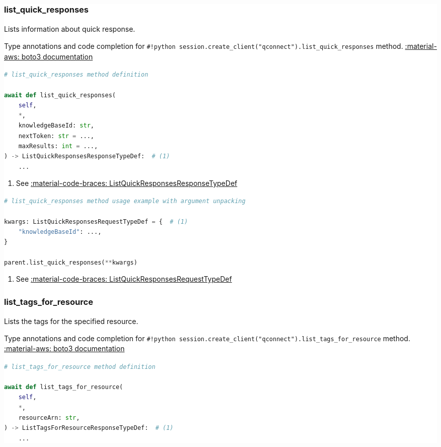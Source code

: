 ### list\_quick\_responses

Lists information about quick response.

Type annotations and code completion for `#!python session.create_client("qconnect").list_quick_responses` method.
[:material-aws: boto3 documentation](https://boto3.amazonaws.com/v1/documentation/api/latest/reference/services/qconnect/client/list_quick_responses.html)

```python
# list_quick_responses method definition

await def list_quick_responses(
    self,
    *,
    knowledgeBaseId: str,
    nextToken: str = ...,
    maxResults: int = ...,
) -> ListQuickResponsesResponseTypeDef:  # (1)
    ...
```

1. See [:material-code-braces: ListQuickResponsesResponseTypeDef](./type_defs.md#listquickresponsesresponsetypedef)


```python
# list_quick_responses method usage example with argument unpacking

kwargs: ListQuickResponsesRequestTypeDef = {  # (1)
    "knowledgeBaseId": ...,
}

parent.list_quick_responses(**kwargs)
```

1. See [:material-code-braces: ListQuickResponsesRequestTypeDef](./type_defs.md#listquickresponsesrequesttypedef)

### list\_tags\_for\_resource

Lists the tags for the specified resource.

Type annotations and code completion for `#!python session.create_client("qconnect").list_tags_for_resource` method.
[:material-aws: boto3 documentation](https://boto3.amazonaws.com/v1/documentation/api/latest/reference/services/qconnect/client/list_tags_for_resource.html)

```python
# list_tags_for_resource method definition

await def list_tags_for_resource(
    self,
    *,
    resourceArn: str,
) -> ListTagsForResourceResponseTypeDef:  # (1)
    ...
```

